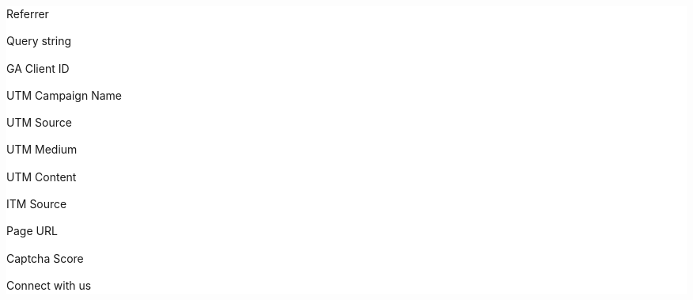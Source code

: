 Referrer

Query string

GA Client ID

UTM Campaign Name

UTM Source

UTM Medium

UTM Content

ITM Source

Page URL

Captcha Score

Connect with us

<ins class="adsbygoogle"
     style="display:block"
     data-ad-format="autorelaxed"
     data-ad-client="ca-pub-7571918770474297"
     data-ad-slot="1223367746"></ins>



<ins class="adsbygoogle"
     style="display:block"
     data-ad-client="ca-pub-7571918770474297"
     data-ad-slot="8358498916"
     data-ad-format="auto"
     data-full-width-responsive="true"></ins>
